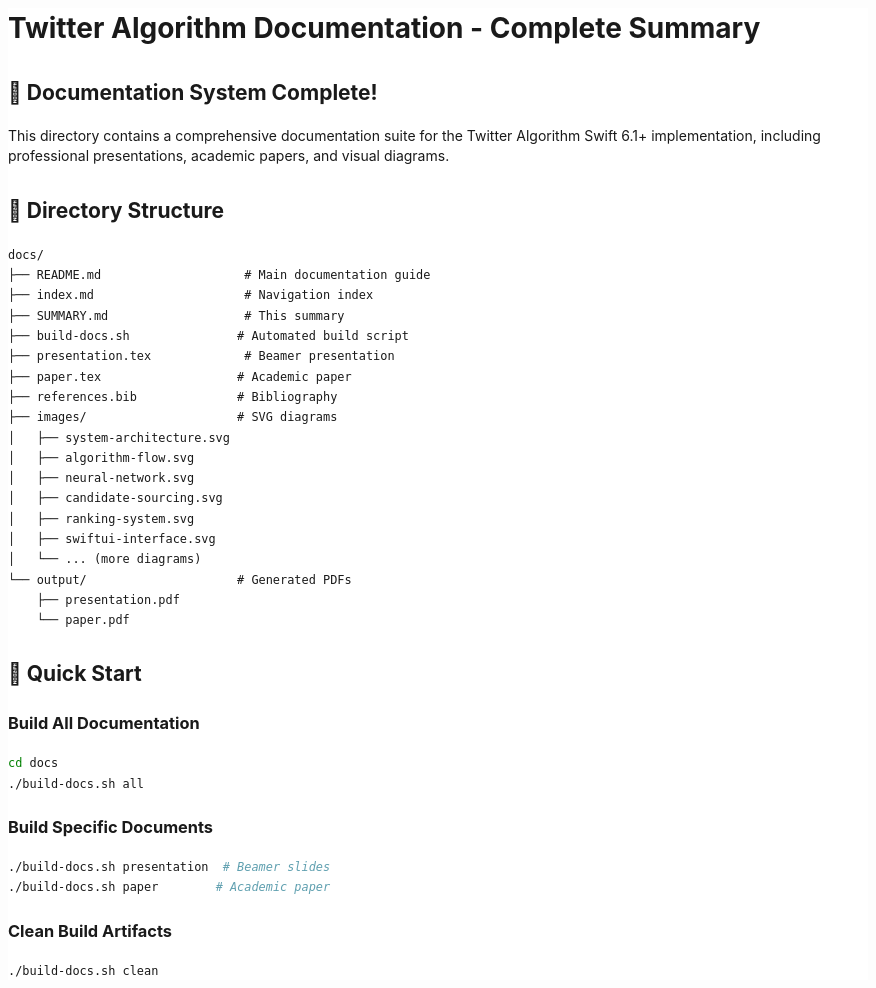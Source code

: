 # Twitter Algorithm Documentation - Complete Summary

## 🎉 **Documentation System Complete!**

This directory contains a comprehensive documentation suite for the Twitter Algorithm Swift 6.1+ implementation, including professional presentations, academic papers, and visual diagrams.

## 📁 **Directory Structure**

```
docs/
├── README.md                    # Main documentation guide
├── index.md                     # Navigation index
├── SUMMARY.md                   # This summary
├── build-docs.sh               # Automated build script
├── presentation.tex             # Beamer presentation
├── paper.tex                   # Academic paper
├── references.bib              # Bibliography
├── images/                     # SVG diagrams
│   ├── system-architecture.svg
│   ├── algorithm-flow.svg
│   ├── neural-network.svg
│   ├── candidate-sourcing.svg
│   ├── ranking-system.svg
│   ├── swiftui-interface.svg
│   └── ... (more diagrams)
└── output/                     # Generated PDFs
    ├── presentation.pdf
    └── paper.pdf
```

## 🚀 **Quick Start**

### Build All Documentation
```bash
cd docs
./build-docs.sh all
```

### Build Specific Documents
```bash
./build-docs.sh presentation  # Beamer slides
./build-docs.sh paper        # Academic paper
```

### Clean Build Artifacts
```bash
./build-docs.sh clean
```
